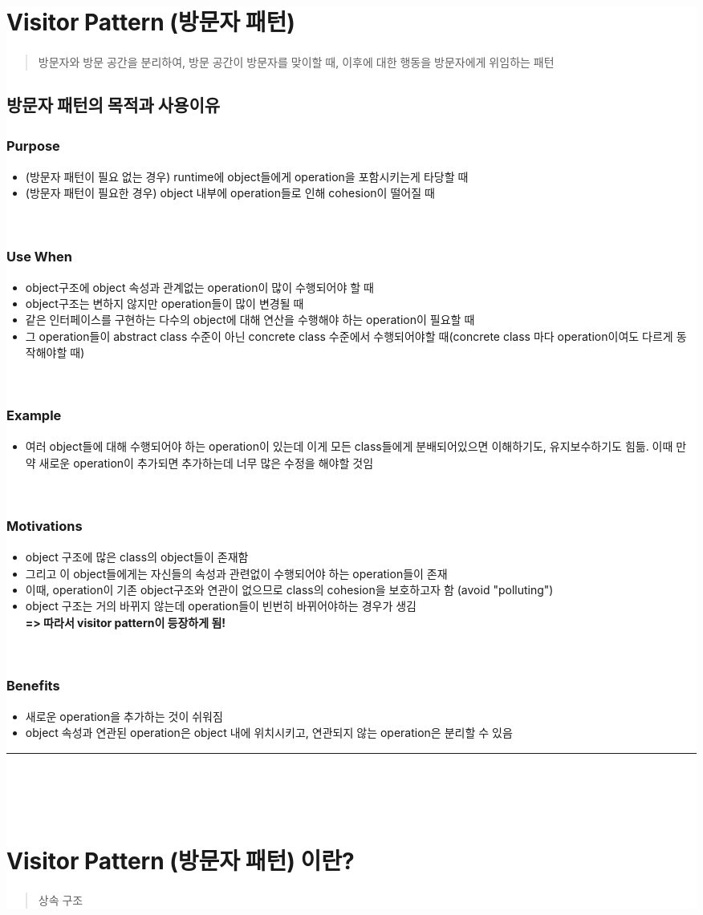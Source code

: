 # Visitor Pattern (방문자 패턴)
> 방문자와 방문 공간을 분리하여, 방문 공간이 방문자를 맞이할 때, 이후에 대한 행동을 방문자에게 위임하는 패턴

## 방문자 패턴의 목적과 사용이유
### Purpose
- (방문자 패턴이 필요 없는 경우) runtime에 object들에게 operation을 포함시키는게 타당할 때
- (방문자 패턴이 필요한 경우) object 내부에 operation들로 인해 cohesion이 떨어질 때   
<br>

### Use When
- object구조에 object 속성과 관계없는 operation이 많이 수행되어야 할 때
- object구조는 변하지 않지만 operation들이 많이 변경될 때
- 같은 인터페이스를 구현하는 다수의 object에 대해 연산을 수행해야 하는 operation이 필요할 때
- 그 operation들이 abstract class 수준이 아닌 concrete class 수준에서 수행되어야할 때(concrete class 마다 operation이여도 다르게 동작해야할 때)   
<br>

### Example
- 여러 object들에 대해 수행되어야 하는 operation이 있는데 이게 모든 class들에게 분배되어있으면 이해하기도, 유지보수하기도 힘듦. 이때 만약 새로운 operation이 추가되면 추가하는데 너무 많은 수정을 해야할 것임   
<br>

### Motivations
- object 구조에 많은 class의 object들이 존재함
- 그리고 이 object들에게는 자신들의 속성과 관련없이 수행되어야 하는 operation들이 존재
- 이때, operation이 기존 object구조와 연관이 없으므로 class의 cohesion을 보호하고자 함 (avoid "polluting")
- object 구조는 거의 바뀌지 않는데 operation들이 빈번히 바뀌어야하는 경우가 생김   
**=> 따라서 visitor pattern이 등장하게 됨!**   
<br>

### Benefits
- 새로운 operation을 추가하는 것이 쉬워짐
- object 속성과 연관된 operation은 object 내에 위치시키고, 연관되지 않는 operation은 분리할 수 있음   
<hr>
<br>
<br>
<br>

# Visitor Pattern (방문자 패턴) 이란?
> 상속 구조   

